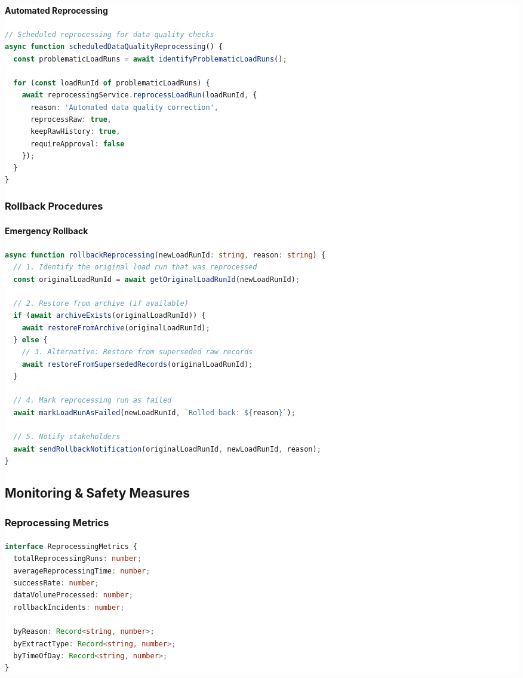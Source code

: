 #### Automated Reprocessing
```typescript
// Scheduled reprocessing for data quality checks
async function scheduledDataQualityReprocessing() {
  const problematicLoadRuns = await identifyProblematicLoadRuns();

  for (const loadRunId of problematicLoadRuns) {
    await reprocessingService.reprocessLoadRun(loadRunId, {
      reason: 'Automated data quality correction',
      reprocessRaw: true,
      keepRawHistory: true,
      requireApproval: false
    });
  }
}
```

### Rollback Procedures

#### Emergency Rollback
```typescript
async function rollbackReprocessing(newLoadRunId: string, reason: string) {
  // 1. Identify the original load run that was reprocessed
  const originalLoadRunId = await getOriginalLoadRunId(newLoadRunId);

  // 2. Restore from archive (if available)
  if (await archiveExists(originalLoadRunId)) {
    await restoreFromArchive(originalLoadRunId);
  } else {
    // 3. Alternative: Restore from superseded raw records
    await restoreFromSupersededRecords(originalLoadRunId);
  }

  // 4. Mark reprocessing run as failed
  await markLoadRunAsFailed(newLoadRunId, `Rolled back: ${reason}`);

  // 5. Notify stakeholders
  await sendRollbackNotification(originalLoadRunId, newLoadRunId, reason);
}
```

## Monitoring & Safety Measures

### Reprocessing Metrics

```typescript
interface ReprocessingMetrics {
  totalReprocessingRuns: number;
  averageReprocessingTime: number;
  successRate: number;
  dataVolumeProcessed: number;
  rollbackIncidents: number;

  byReason: Record<string, number>;
  byExtractType: Record<string, number>;
  byTimeOfDay: Record<string, number>;
}
```

